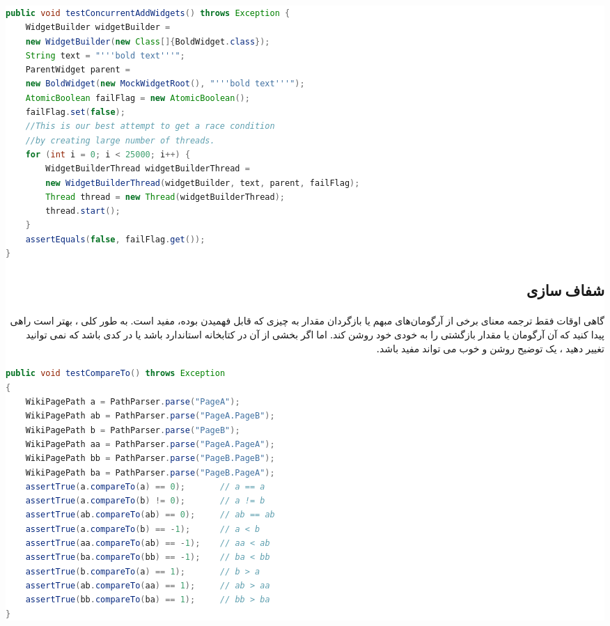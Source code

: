 ```java
public void testConcurrentAddWidgets() throws Exception {
	WidgetBuilder widgetBuilder =
	new WidgetBuilder(new Class[]{BoldWidget.class});
	String text = "'''bold text'''";
	ParentWidget parent =
	new BoldWidget(new MockWidgetRoot(), "'''bold text'''");
	AtomicBoolean failFlag = new AtomicBoolean();
	failFlag.set(false);
	//This is our best attempt to get a race condition
	//by creating large number of threads.
	for (int i = 0; i < 25000; i++) {
		WidgetBuilderThread widgetBuilderThread =
		new WidgetBuilderThread(widgetBuilder, text, parent, failFlag);
		Thread thread = new Thread(widgetBuilderThread);
		thread.start();
	}
	assertEquals(false, failFlag.get());
}
```

<div dir="rtl">

## شفاف سازی

گاهی اوقات فقط ترجمه معنای برخی از آرگومان‌های مبهم یا بازگردان مقدار به چیزی که قابل فهمیدن بوده، مفید است. به طور کلی ، بهتر است راهی پیدا کنید که آن آرگومان یا مقدار بازگشتی را به خودی خود روشن کند. اما اگر بخشی از آن در کتابخانه استاندارد باشد یا در کدی باشد که نمی توانید تغییر دهید ، یک توضیح روشن و خوب می تواند مفید باشد.

</div>

```java
public void testCompareTo() throws Exception
{
	WikiPagePath a = PathParser.parse("PageA");
	WikiPagePath ab = PathParser.parse("PageA.PageB");
	WikiPagePath b = PathParser.parse("PageB");
	WikiPagePath aa = PathParser.parse("PageA.PageA");
	WikiPagePath bb = PathParser.parse("PageB.PageB");
	WikiPagePath ba = PathParser.parse("PageB.PageA");
	assertTrue(a.compareTo(a) == 0);       // a == a
	assertTrue(a.compareTo(b) != 0);       // a != b
	assertTrue(ab.compareTo(ab) == 0);     // ab == ab
	assertTrue(a.compareTo(b) == -1);      // a < b
	assertTrue(aa.compareTo(ab) == -1);    // aa < ab
	assertTrue(ba.compareTo(bb) == -1);    // ba < bb
	assertTrue(b.compareTo(a) == 1);       // b > a
	assertTrue(ab.compareTo(aa) == 1);     // ab > aa
	assertTrue(bb.compareTo(ba) == 1);     // bb > ba
}
```
